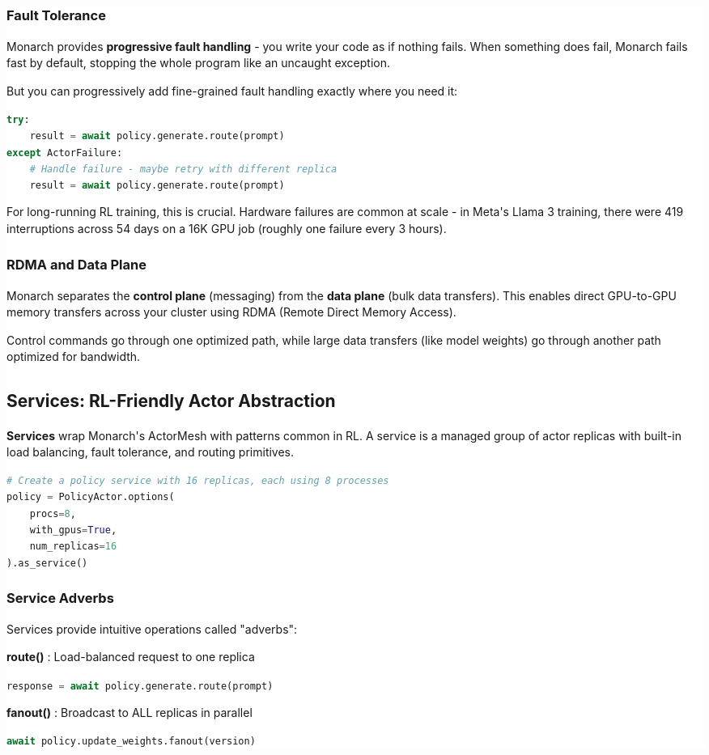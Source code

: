 ### Fault Tolerance

Monarch provides **progressive fault handling** - you write your code as if nothing fails. When something does fail, Monarch fails fast by default, stopping the whole program like an uncaught exception.

But you can progressively add fine-grained fault handling exactly where you need it:

```python
try:
    result = await policy.generate.route(prompt)
except ActorFailure:
    # Handle failure - maybe retry with different replica
    result = await policy.generate.route(prompt)
```

For long-running RL training, this is crucial. Hardware failures are common at scale - in Meta's Llama 3 training, there were 419 interruptions across 54 days on a 16K GPU job (roughly one failure every 3 hours).

### RDMA and Data Plane

Monarch separates the **control plane** (messaging) from the **data plane** (bulk data transfers). This enables direct GPU-to-GPU memory transfers across your cluster using RDMA (Remote Direct Memory Access).

Control commands go through one optimized path, while large data transfers (like model weights) go through another path optimized for bandwidth.

## Services: RL-Friendly Actor Abstraction

**Services** wrap Monarch's ActorMesh with patterns common in RL. A service is a managed group of actor replicas with built-in load balancing, fault tolerance, and routing primitives.

```python
# Create a policy service with 16 replicas, each using 8 processes
policy = PolicyActor.options(
    procs=8,
    with_gpus=True,
    num_replicas=16
).as_service()
```

### Service Adverbs

Services provide intuitive operations called "adverbs":

**route()**
: Load-balanced request to one replica
```python
response = await policy.generate.route(prompt)
```

**fanout()**
: Broadcast to ALL replicas in parallel
```python
await policy.update_weights.fanout(version)
```
